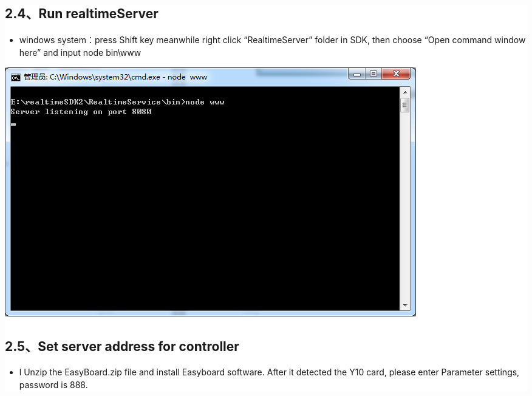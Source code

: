 

<a name="2.4"></a>

## 2.4、Run realtimeServer


-   windows system：press Shift key meanwhile right click “RealtimeServer” folder in SDK, then choose “Open command window here” and input node bin\www

![](media/b153ad66d08efdfcc2f1fea56c0ab929.png)

<a name="2.5"></a>
## 2.5、Set server address for controller


-   l Unzip the EasyBoard.zip file and install Easyboard software. After it detected the Y10 card, please enter Parameter settings, password is 888. 
